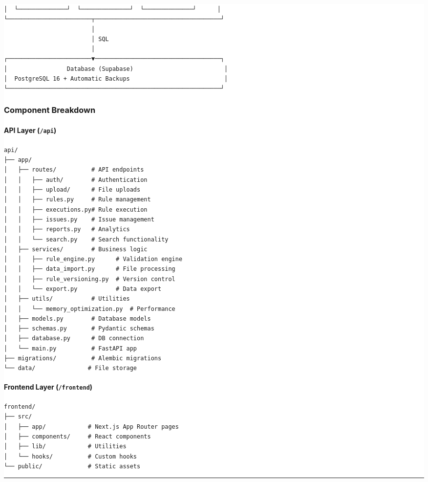 ```
│  └──────────────┘  └──────────────┘  └──────────────┘      │
└────────────────────────┬────────────────────────────────────┘
                         │
                         │ SQL
                         │
┌────────────────────────▼────────────────────────────────────┐
│                 Database (Supabase)                          │
│  PostgreSQL 16 + Automatic Backups                           │
└─────────────────────────────────────────────────────────────┘
```

### Component Breakdown

#### API Layer (`/api`)
```
api/
├── app/
│   ├── routes/          # API endpoints
│   │   ├── auth/        # Authentication
│   │   ├── upload/      # File uploads
│   │   ├── rules.py     # Rule management
│   │   ├── executions.py# Rule execution
│   │   ├── issues.py    # Issue management
│   │   ├── reports.py   # Analytics
│   │   └── search.py    # Search functionality
│   ├── services/        # Business logic
│   │   ├── rule_engine.py      # Validation engine
│   │   ├── data_import.py      # File processing
│   │   ├── rule_versioning.py  # Version control
│   │   └── export.py           # Data export
│   ├── utils/           # Utilities
│   │   └── memory_optimization.py  # Performance
│   ├── models.py        # Database models
│   ├── schemas.py       # Pydantic schemas
│   ├── database.py      # DB connection
│   └── main.py          # FastAPI app
├── migrations/          # Alembic migrations
└── data/               # File storage
```

#### Frontend Layer (`/frontend`)
```
frontend/
├── src/
│   ├── app/            # Next.js App Router pages
│   ├── components/     # React components
│   ├── lib/            # Utilities
│   └── hooks/          # Custom hooks
└── public/             # Static assets
```

---
